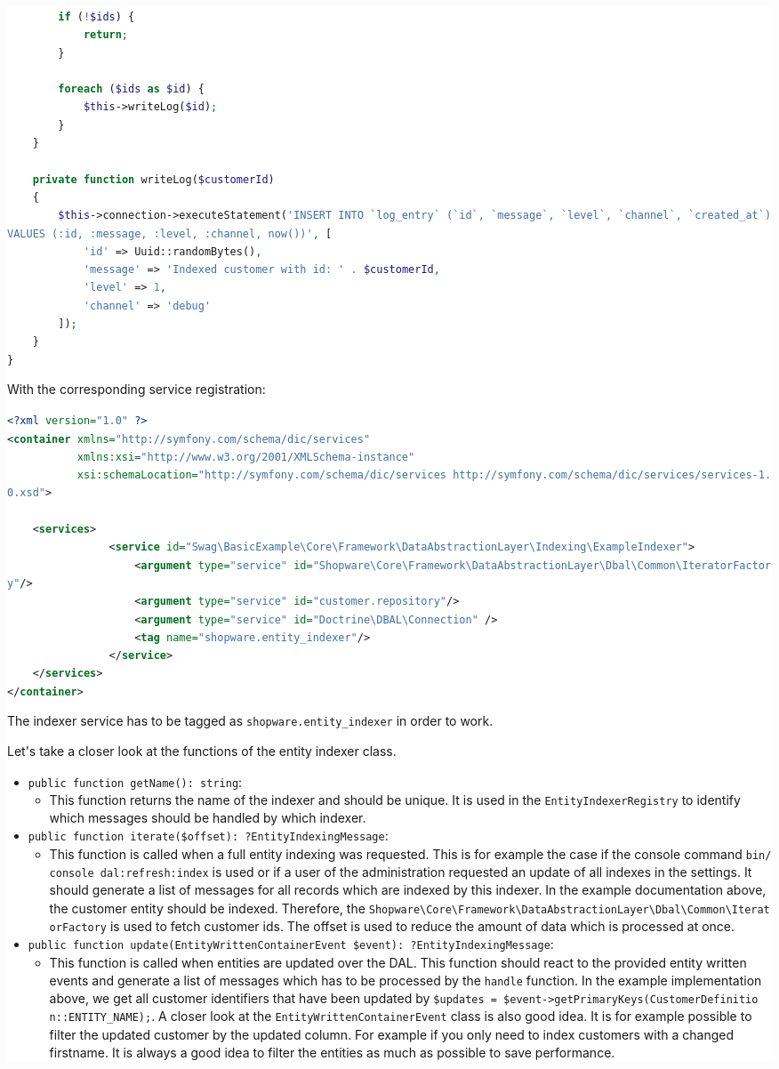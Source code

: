 ```php
        if (!$ids) {
            return;
        }

        foreach ($ids as $id) {
            $this->writeLog($id);
        }
    }

    private function writeLog($customerId)
    {
        $this->connection->executeStatement('INSERT INTO `log_entry` (`id`, `message`, `level`, `channel`, `created_at`) VALUES (:id, :message, :level, :channel, now())', [
            'id' => Uuid::randomBytes(),
            'message' => 'Indexed customer with id: ' . $customerId,
            'level' => 1,
            'channel' => 'debug'
        ]);
    }
}
```
With the corresponding service registration:
```xml
<?xml version="1.0" ?>
<container xmlns="http://symfony.com/schema/dic/services"
           xmlns:xsi="http://www.w3.org/2001/XMLSchema-instance"
           xsi:schemaLocation="http://symfony.com/schema/dic/services http://symfony.com/schema/dic/services/services-1.0.xsd">

    <services>
                <service id="Swag\BasicExample\Core\Framework\DataAbstractionLayer\Indexing\ExampleIndexer">
                    <argument type="service" id="Shopware\Core\Framework\DataAbstractionLayer\Dbal\Common\IteratorFactory"/>
                    <argument type="service" id="customer.repository"/>
                    <argument type="service" id="Doctrine\DBAL\Connection" />
                    <tag name="shopware.entity_indexer"/>
                </service>
    </services>
</container>
```
The indexer service has to be tagged as `shopware.entity_indexer` in order to work.

Let's take a closer look at the functions of the entity indexer class.
* `public function getName(): string`: 
    * This function returns the name of the indexer and should be unique. It is used in the `EntityIndexerRegistry` to identify which messages should be handled by which indexer.
* `public function iterate($offset): ?EntityIndexingMessage`:
    * This function is called when a full entity indexing was requested. This is for example the case if the console command `bin/console dal:refresh:index` is used or if a user of the administration requested an update of all indexes in the settings.
    It should generate a list of messages for all records which are indexed by this indexer. In the example documentation above, the customer entity should be indexed. Therefore, the `Shopware\Core\Framework\DataAbstractionLayer\Dbal\Common\IteratorFactory` is used to fetch customer ids. The offset is used to reduce the amount of data which is processed at once.
* `public function update(EntityWrittenContainerEvent $event): ?EntityIndexingMessage`:
    * This function is called when entities are updated over the DAL. This function should react to the provided entity written events and generate a list of messages which has to be processed by the `handle` function. In the example implementation above, we get all customer identifiers that have been updated by `$updates = $event->getPrimaryKeys(CustomerDefinition::ENTITY_NAME);`. A closer look at the `EntityWrittenContainerEvent` class is also good idea. It is for example possible to filter the updated customer by the updated column. For example if you only need to index customers with a changed firstname. It is always a good idea to filter the entities as much as possible to save performance.